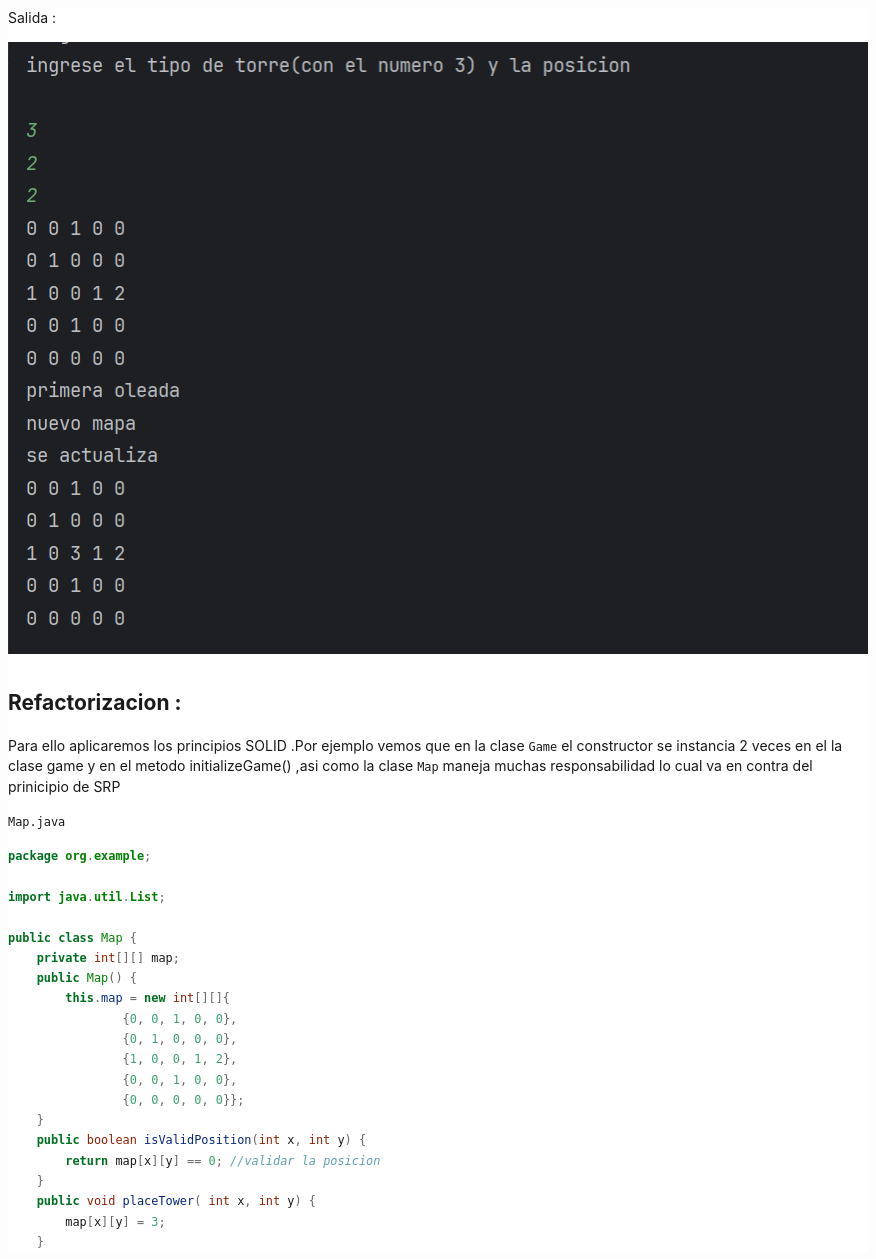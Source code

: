 Salida : 

![Untitled](images/Untitled.png)

## Refactorizacion  :

Para ello aplicaremos los principios SOLID .Por ejemplo vemos que en la clase `Game` el constructor se instancia 2 veces en el la clase game y en el metodo initializeGame() ,asi como la clase `Map`  maneja muchas responsabilidad lo cual va en contra del prinicipio de SRP 

`Map.java`

```java
package org.example;

import java.util.List;

public class Map {
    private int[][] map;
    public Map() {
        this.map = new int[][]{
                {0, 0, 1, 0, 0},
                {0, 1, 0, 0, 0},
                {1, 0, 0, 1, 2},
                {0, 0, 1, 0, 0},
                {0, 0, 0, 0, 0}};
    }
    public boolean isValidPosition(int x, int y) {
        return map[x][y] == 0; //validar la posicion
    }
    public void placeTower( int x, int y) {
        map[x][y] = 3;
    }

```